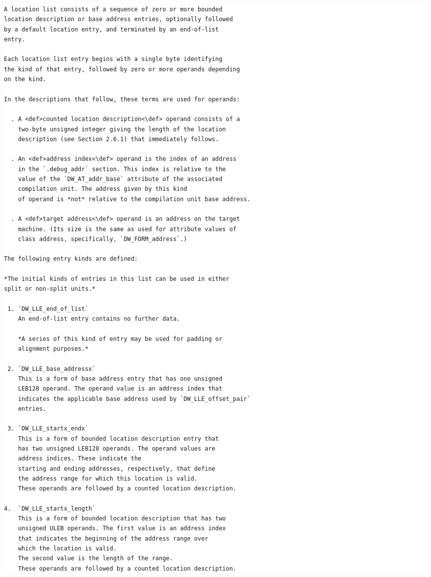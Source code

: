     A location list consists of a sequence of zero or more bounded
    location description or base address entries, optionally followed
    by a default location entry, and terminated by an end-of-list
    entry.
   
    Each location list entry begins with a single byte identifying
    the kind of that entry, followed by zero or more operands depending
    on the kind.   
   
    In the descriptions that follow, these terms are used for operands:
   
      . A <def>counted location description<\def> operand consists of a
        two-byte unsigned integer giving the length of the location
        description (see Section 2.6.1) that immediately follows.
   
      . An <def>address index<\def> operand is the index of an address
        in the `.debug_addr` section. This index is relative to the
        value of the `DW_AT_addr_base` attribute of the associated
        compilation unit. The address given by this kind
        of operand is *not* relative to the compilation unit base address.
   
      . A <def>target address<\def> operand is an address on the target
        machine. (Its size is the same as used for attribute values of
        class address, specifically, `DW_FORM_address`.)
       
    The following entry kinds are defined:

    *The initial kinds of entries in this list can be used in either
    split or non-split units.*
   
     1. `DW_LLE_end_of_list`
        An end-of-list entry contains no further data.
       
        *A series of this kind of entry may be used for padding or
        alignment purposes.*

     2. `DW_LLE_base_addressx`
        This is a form of base address entry that has one unsigned
        LEB128 operand. The operand value is an address index that
        indicates the applicable base address used by `DW_LLE_offset_pair`
        entries.

     3. `DW_LLE_startx_endx`
        This is a form of bounded location description entry that
        has two unsigned LEB128 operands. The operand values are
        address indices. These indicate the
        starting and ending addresses, respectively, that define
        the address range for which this location is valid.
        These operands are followed by a counted location description.

    4.  `DW_LLE_startx_length`
        This is a form of bounded location description that has two
        unsigned ULEB operands. The first value is an address index
        that indicates the beginning of the address range over
        which the location is valid.
        The second value is the length of the range.
        These operands are followed by a counted location description.
